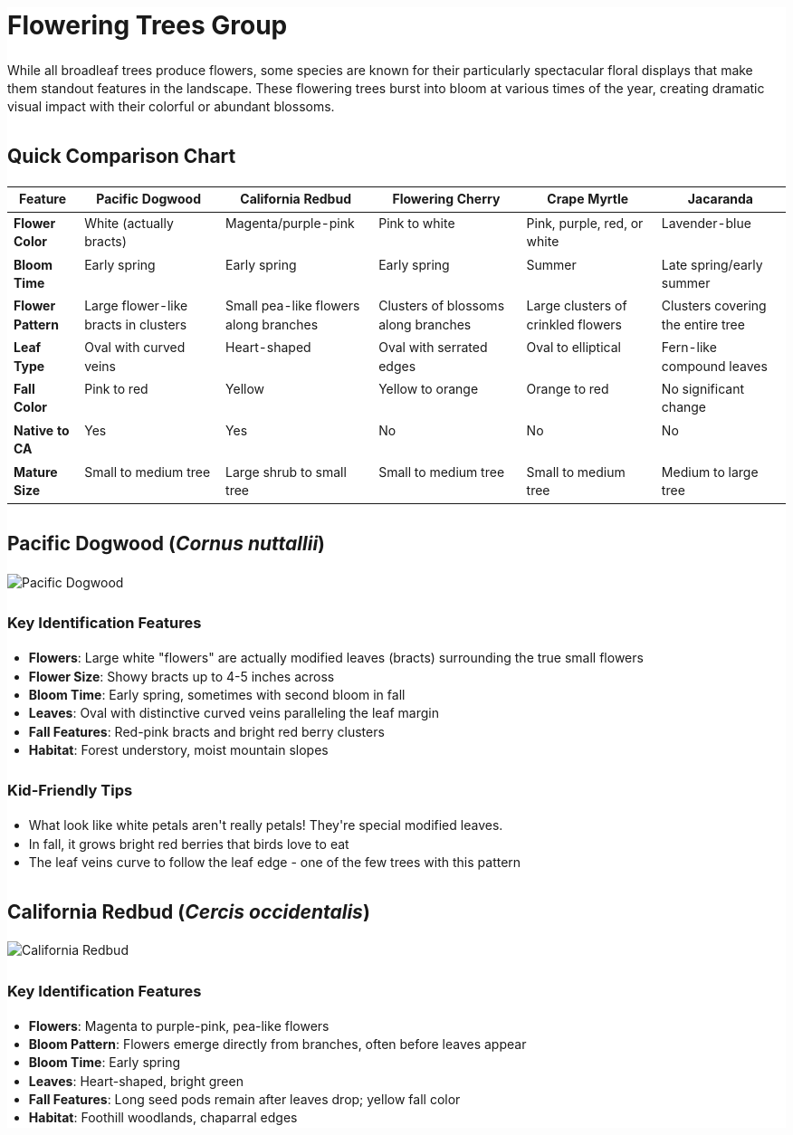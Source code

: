 # Flowering Trees Group

While all broadleaf trees produce flowers, some species are known for their particularly spectacular floral displays that make them standout features in the landscape. These flowering trees burst into bloom at various times of the year, creating dramatic visual impact with their colorful or abundant blossoms.

## Quick Comparison Chart

| Feature | Pacific Dogwood | California Redbud | Flowering Cherry | Crape Myrtle | Jacaranda |
|---------|----------------|------------------|-----------------|--------------|-----------|
| **Flower Color** | White (actually bracts) | Magenta/purple-pink | Pink to white | Pink, purple, red, or white | Lavender-blue |
| **Bloom Time** | Early spring | Early spring | Early spring | Summer | Late spring/early summer |
| **Flower Pattern** | Large flower-like bracts in clusters | Small pea-like flowers along branches | Clusters of blossoms along branches | Large clusters of crinkled flowers | Clusters covering the entire tree |
| **Leaf Type** | Oval with curved veins | Heart-shaped | Oval with serrated edges | Oval to elliptical | Fern-like compound leaves |
| **Fall Color** | Pink to red | Yellow | Yellow to orange | Orange to red | No significant change |
| **Native to CA** | Yes | Yes | No | No | No |
| **Mature Size** | Small to medium tree | Large shrub to small tree | Small to medium tree | Small to medium tree | Medium to large tree |

## Pacific Dogwood (*Cornus nuttallii*)

![Pacific Dogwood](https://example.com/pacific-dogwood.jpg)

### Key Identification Features
- **Flowers**: Large white "flowers" are actually modified leaves (bracts) surrounding the true small flowers
- **Flower Size**: Showy bracts up to 4-5 inches across
- **Bloom Time**: Early spring, sometimes with second bloom in fall
- **Leaves**: Oval with distinctive curved veins paralleling the leaf margin
- **Fall Features**: Red-pink bracts and bright red berry clusters
- **Habitat**: Forest understory, moist mountain slopes

### Kid-Friendly Tips
- What look like white petals aren't really petals! They're special modified leaves.
- In fall, it grows bright red berries that birds love to eat
- The leaf veins curve to follow the leaf edge - one of the few trees with this pattern

## California Redbud (*Cercis occidentalis*)

![California Redbud](https://example.com/california-redbud.jpg)

### Key Identification Features
- **Flowers**: Magenta to purple-pink, pea-like flowers
- **Bloom Pattern**: Flowers emerge directly from branches, often before leaves appear
- **Bloom Time**: Early spring
- **Leaves**: Heart-shaped, bright green
- **Fall Features**: Long seed pods remain after leaves drop; yellow fall color
- **Habitat**: Foothill woodlands, chaparral edges
